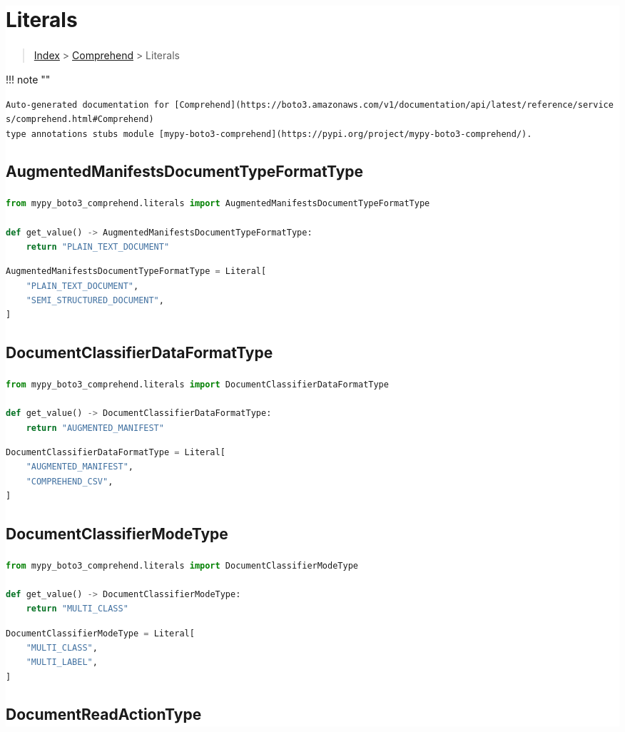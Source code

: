 # Literals

> [Index](../README.md) > [Comprehend](./README.md) > Literals

!!! note ""

    Auto-generated documentation for [Comprehend](https://boto3.amazonaws.com/v1/documentation/api/latest/reference/services/comprehend.html#Comprehend)
    type annotations stubs module [mypy-boto3-comprehend](https://pypi.org/project/mypy-boto3-comprehend/).

## AugmentedManifestsDocumentTypeFormatType

```python title="Usage Example"
from mypy_boto3_comprehend.literals import AugmentedManifestsDocumentTypeFormatType

def get_value() -> AugmentedManifestsDocumentTypeFormatType:
    return "PLAIN_TEXT_DOCUMENT"
```

```python title="Definition"
AugmentedManifestsDocumentTypeFormatType = Literal[
    "PLAIN_TEXT_DOCUMENT",
    "SEMI_STRUCTURED_DOCUMENT",
]
```
## DocumentClassifierDataFormatType

```python title="Usage Example"
from mypy_boto3_comprehend.literals import DocumentClassifierDataFormatType

def get_value() -> DocumentClassifierDataFormatType:
    return "AUGMENTED_MANIFEST"
```

```python title="Definition"
DocumentClassifierDataFormatType = Literal[
    "AUGMENTED_MANIFEST",
    "COMPREHEND_CSV",
]
```
## DocumentClassifierModeType

```python title="Usage Example"
from mypy_boto3_comprehend.literals import DocumentClassifierModeType

def get_value() -> DocumentClassifierModeType:
    return "MULTI_CLASS"
```

```python title="Definition"
DocumentClassifierModeType = Literal[
    "MULTI_CLASS",
    "MULTI_LABEL",
]
```
## DocumentReadActionType
